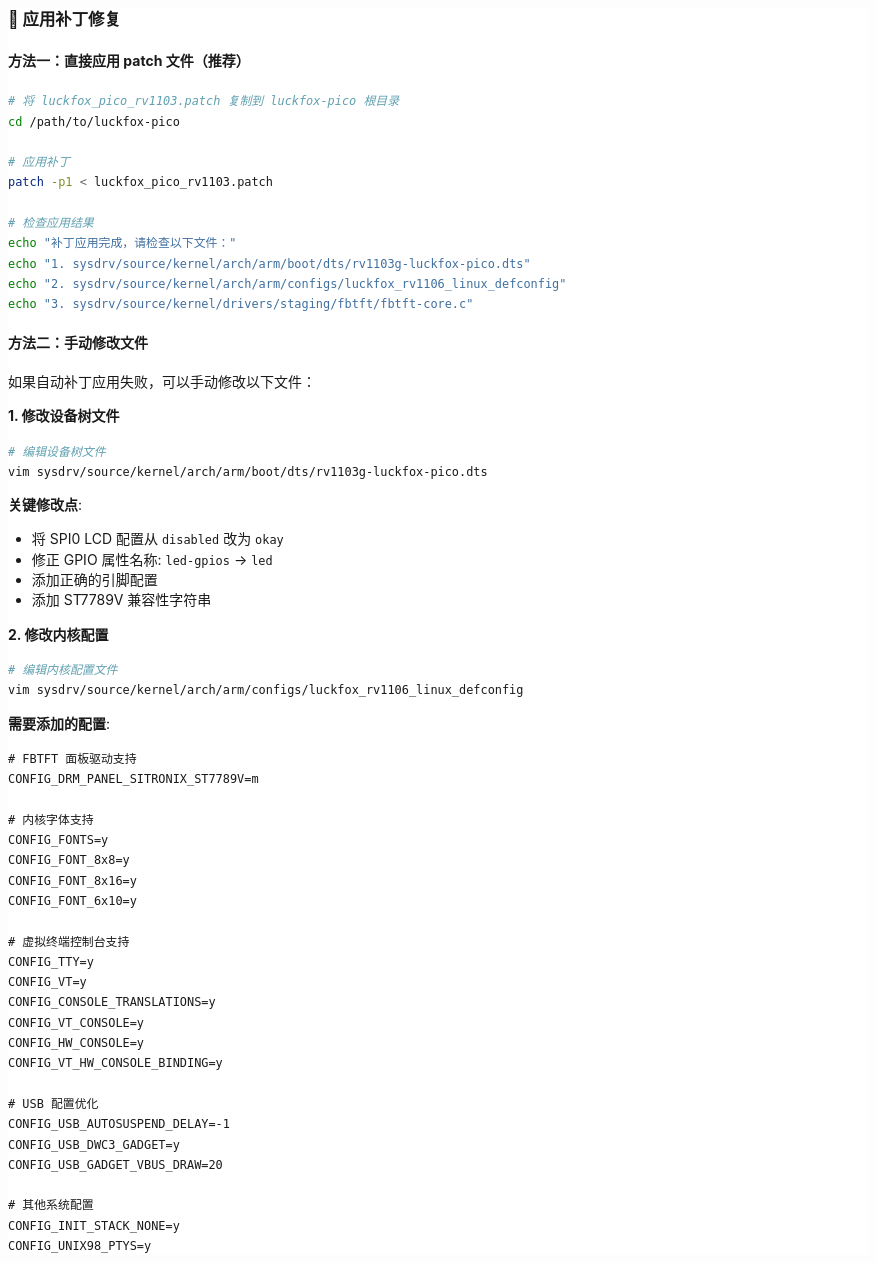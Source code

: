 ### 🔨 应用补丁修复

#### 方法一：直接应用 patch 文件（推荐）

```bash
# 将 luckfox_pico_rv1103.patch 复制到 luckfox-pico 根目录
cd /path/to/luckfox-pico

# 应用补丁
patch -p1 < luckfox_pico_rv1103.patch

# 检查应用结果
echo "补丁应用完成，请检查以下文件："
echo "1. sysdrv/source/kernel/arch/arm/boot/dts/rv1103g-luckfox-pico.dts"
echo "2. sysdrv/source/kernel/arch/arm/configs/luckfox_rv1106_linux_defconfig"  
echo "3. sysdrv/source/kernel/drivers/staging/fbtft/fbtft-core.c"
```

#### 方法二：手动修改文件

如果自动补丁应用失败，可以手动修改以下文件：

**1. 修改设备树文件**
```bash
# 编辑设备树文件
vim sysdrv/source/kernel/arch/arm/boot/dts/rv1103g-luckfox-pico.dts
```

**关键修改点**:
- 将 SPI0 LCD 配置从 `disabled` 改为 `okay`
- 修正 GPIO 属性名称: `led-gpios` → `led`
- 添加正确的引脚配置
- 添加 ST7789V 兼容性字符串

**2. 修改内核配置**
```bash
# 编辑内核配置文件
vim sysdrv/source/kernel/arch/arm/configs/luckfox_rv1106_linux_defconfig
```

**需要添加的配置**:
```
# FBTFT 面板驱动支持
CONFIG_DRM_PANEL_SITRONIX_ST7789V=m

# 内核字体支持
CONFIG_FONTS=y
CONFIG_FONT_8x8=y
CONFIG_FONT_8x16=y
CONFIG_FONT_6x10=y

# 虚拟终端控制台支持
CONFIG_TTY=y
CONFIG_VT=y
CONFIG_CONSOLE_TRANSLATIONS=y
CONFIG_VT_CONSOLE=y
CONFIG_HW_CONSOLE=y
CONFIG_VT_HW_CONSOLE_BINDING=y

# USB 配置优化
CONFIG_USB_AUTOSUSPEND_DELAY=-1
CONFIG_USB_DWC3_GADGET=y
CONFIG_USB_GADGET_VBUS_DRAW=20

# 其他系统配置
CONFIG_INIT_STACK_NONE=y
CONFIG_UNIX98_PTYS=y
```